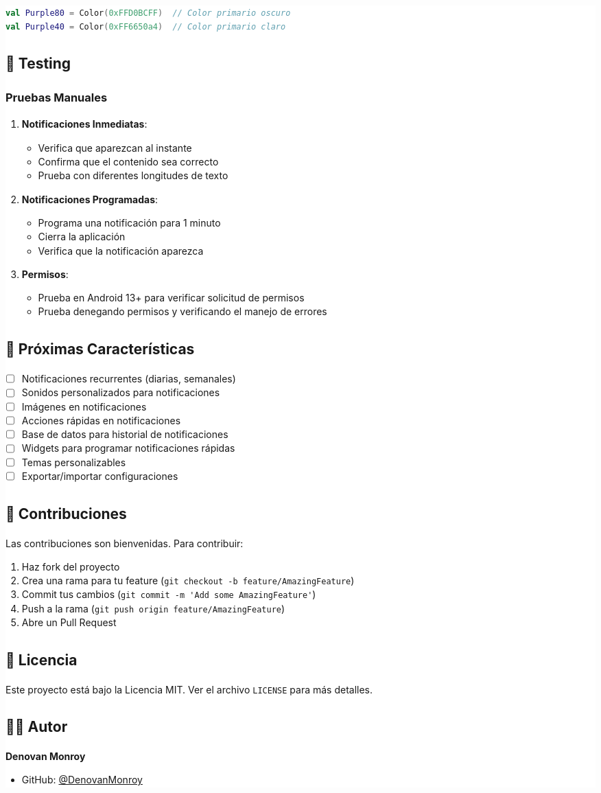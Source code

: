 ```kotlin
val Purple80 = Color(0xFFD0BCFF)  // Color primario oscuro
val Purple40 = Color(0xFF6650a4)  // Color primario claro
```

## 🧪 Testing

### Pruebas Manuales
1. **Notificaciones Inmediatas**:
   - Verifica que aparezcan al instante
   - Confirma que el contenido sea correcto
   - Prueba con diferentes longitudes de texto

2. **Notificaciones Programadas**:
   - Programa una notificación para 1 minuto
   - Cierra la aplicación
   - Verifica que la notificación aparezca

3. **Permisos**:
   - Prueba en Android 13+ para verificar solicitud de permisos
   - Prueba denegando permisos y verificando el manejo de errores

## 🚀 Próximas Características

- [ ] Notificaciones recurrentes (diarias, semanales)
- [ ] Sonidos personalizados para notificaciones
- [ ] Imágenes en notificaciones
- [ ] Acciones rápidas en notificaciones
- [ ] Base de datos para historial de notificaciones
- [ ] Widgets para programar notificaciones rápidas
- [ ] Temas personalizables
- [ ] Exportar/importar configuraciones

## 🤝 Contribuciones

Las contribuciones son bienvenidas. Para contribuir:

1. Haz fork del proyecto
2. Crea una rama para tu feature (`git checkout -b feature/AmazingFeature`)
3. Commit tus cambios (`git commit -m 'Add some AmazingFeature'`)
4. Push a la rama (`git push origin feature/AmazingFeature`)
5. Abre un Pull Request

## 📄 Licencia

Este proyecto está bajo la Licencia MIT. Ver el archivo `LICENSE` para más detalles.

## 👨‍💻 Autor

**Denovan Monroy**
- GitHub: [@DenovanMonroy](https://github.com/DenovanMonroy)



